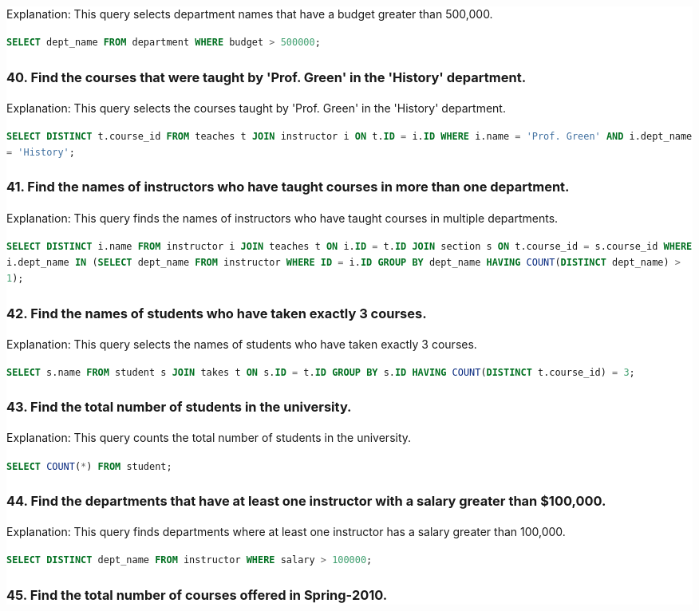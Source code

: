 Explanation: This query selects department names that have a budget greater than 500,000.

```sql
SELECT dept_name FROM department WHERE budget > 500000;
```

### 40. Find the courses that were taught by 'Prof. Green' in the 'History' department.

Explanation: This query selects the courses taught by 'Prof. Green' in the 'History' department.

```sql
SELECT DISTINCT t.course_id FROM teaches t JOIN instructor i ON t.ID = i.ID WHERE i.name = 'Prof. Green' AND i.dept_name = 'History';
```

### 41. Find the names of instructors who have taught courses in more than one department.

Explanation: This query finds the names of instructors who have taught courses in multiple departments.

```sql
SELECT DISTINCT i.name FROM instructor i JOIN teaches t ON i.ID = t.ID JOIN section s ON t.course_id = s.course_id WHERE i.dept_name IN (SELECT dept_name FROM instructor WHERE ID = i.ID GROUP BY dept_name HAVING COUNT(DISTINCT dept_name) > 1);
```

### 42. Find the names of students who have taken exactly 3 courses.

Explanation: This query selects the names of students who have taken exactly 3 courses.

```sql
SELECT s.name FROM student s JOIN takes t ON s.ID = t.ID GROUP BY s.ID HAVING COUNT(DISTINCT t.course_id) = 3;
```

### 43. Find the total number of students in the university.

Explanation: This query counts the total number of students in the university.

```sql
SELECT COUNT(*) FROM student;
```

### 44. Find the departments that have at least one instructor with a salary greater than \$100,000.

Explanation: This query finds departments where at least one instructor has a salary greater than 100,000.

```sql
SELECT DISTINCT dept_name FROM instructor WHERE salary > 100000;
```

### 45. Find the total number of courses offered in Spring-2010.
